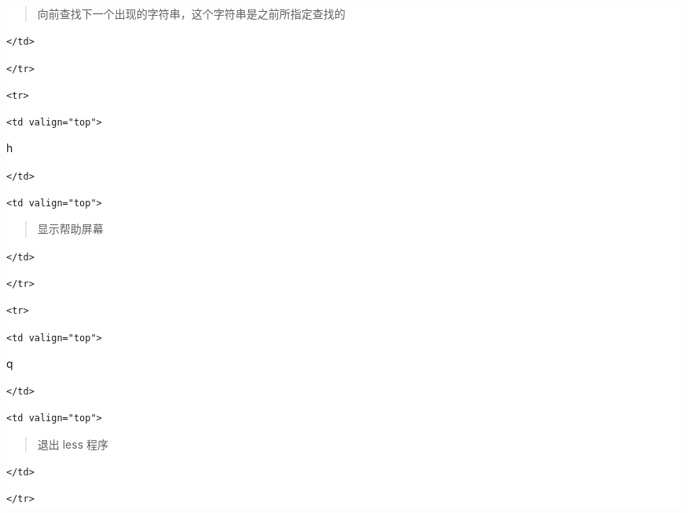 > 向前查找下一个出现的字符串，这个字符串是之前所指定查找的

```{=html}
</td>
```

```{=html}
</tr>
```

```{=html}
<tr>
```

```{=html}
<td valign="top">
```

h

```{=html}
</td>
```

```{=html}
<td valign="top">
```

> 显示帮助屏幕

```{=html}
</td>
```

```{=html}
</tr>
```

```{=html}
<tr>
```

```{=html}
<td valign="top">
```

q

```{=html}
</td>
```

```{=html}
<td valign="top">
```

> 退出 less 程序

```{=html}
</td>
```

```{=html}
</tr>
```
